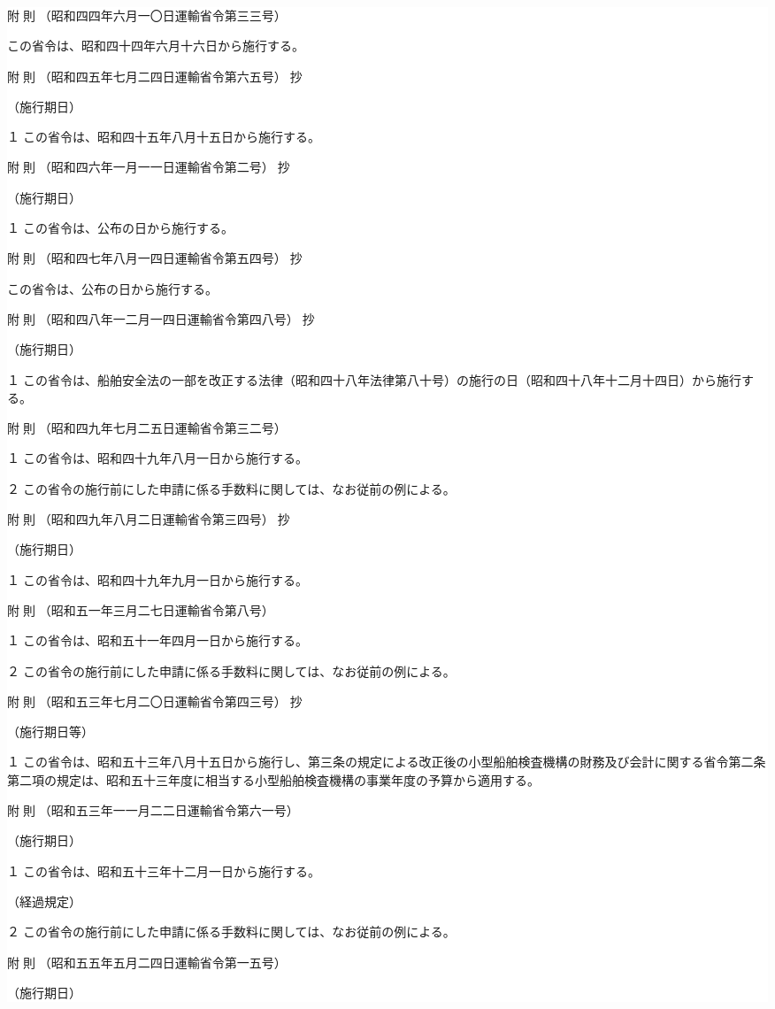 附 則 （昭和四四年六月一〇日運輸省令第三三号）

この省令は、昭和四十四年六月十六日から施行する。

附 則 （昭和四五年七月二四日運輸省令第六五号） 抄

（施行期日）

１ この省令は、昭和四十五年八月十五日から施行する。

附 則 （昭和四六年一月一一日運輸省令第二号） 抄

（施行期日）

１ この省令は、公布の日から施行する。

附 則 （昭和四七年八月一四日運輸省令第五四号） 抄

この省令は、公布の日から施行する。

附 則 （昭和四八年一二月一四日運輸省令第四八号） 抄

（施行期日）

１ この省令は、船舶安全法の一部を改正する法律（昭和四十八年法律第八十号）の施行の日（昭和四十八年十二月十四日）から施行する。

附 則 （昭和四九年七月二五日運輸省令第三二号）

１ この省令は、昭和四十九年八月一日から施行する。

２ この省令の施行前にした申請に係る手数料に関しては、なお従前の例による。

附 則 （昭和四九年八月二日運輸省令第三四号） 抄

（施行期日）

１ この省令は、昭和四十九年九月一日から施行する。

附 則 （昭和五一年三月二七日運輸省令第八号）

１ この省令は、昭和五十一年四月一日から施行する。

２ この省令の施行前にした申請に係る手数料に関しては、なお従前の例による。

附 則 （昭和五三年七月二〇日運輸省令第四三号） 抄

（施行期日等）

１ この省令は、昭和五十三年八月十五日から施行し、第三条の規定による改正後の小型船舶検査機構の財務及び会計に関する省令第二条第二項の規定は、昭和五十三年度に相当する小型船舶検査機構の事業年度の予算から適用する。

附 則 （昭和五三年一一月二二日運輸省令第六一号）

（施行期日）

１ この省令は、昭和五十三年十二月一日から施行する。

（経過規定）

２ この省令の施行前にした申請に係る手数料に関しては、なお従前の例による。

附 則 （昭和五五年五月二四日運輸省令第一五号）

（施行期日）
